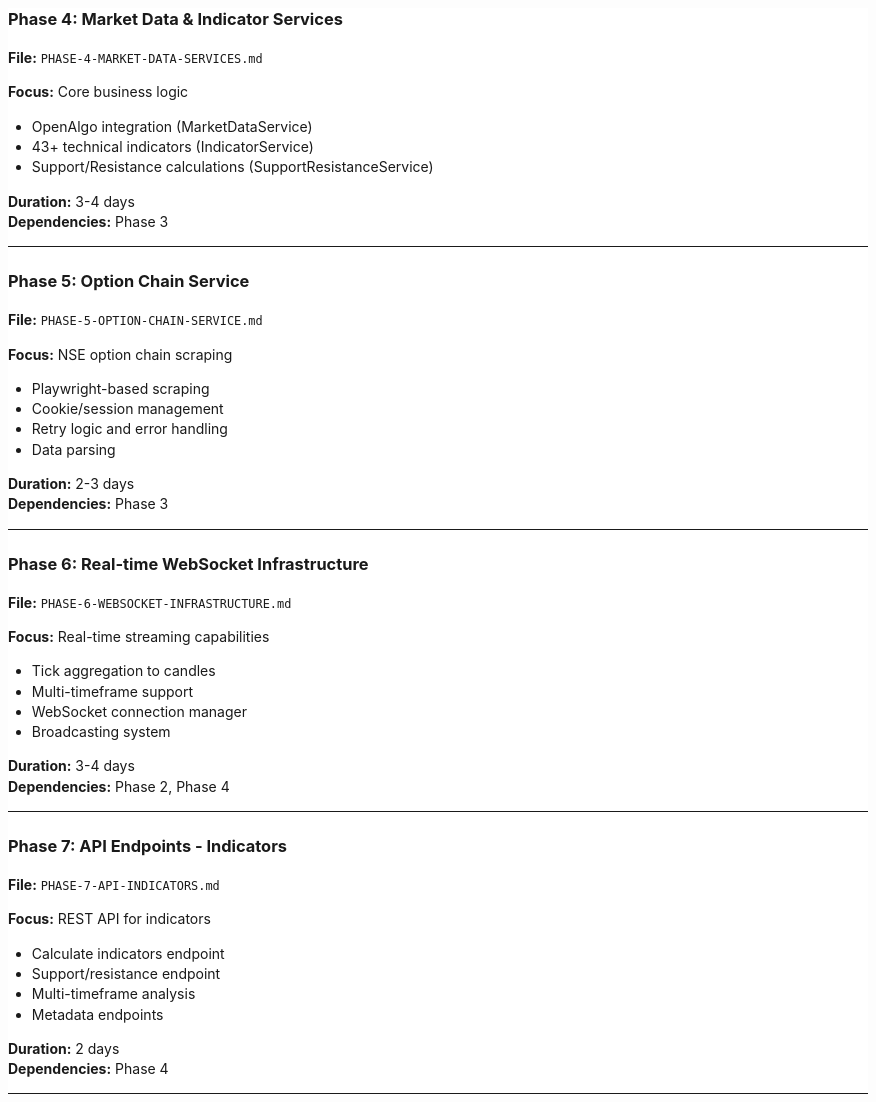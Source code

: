 ### **Phase 4: Market Data & Indicator Services**
**File:** `PHASE-4-MARKET-DATA-SERVICES.md`

**Focus:** Core business logic
- OpenAlgo integration (MarketDataService)
- 43+ technical indicators (IndicatorService)
- Support/Resistance calculations (SupportResistanceService)

**Duration:** 3-4 days  
**Dependencies:** Phase 3

---

### **Phase 5: Option Chain Service**
**File:** `PHASE-5-OPTION-CHAIN-SERVICE.md`

**Focus:** NSE option chain scraping
- Playwright-based scraping
- Cookie/session management
- Retry logic and error handling
- Data parsing

**Duration:** 2-3 days  
**Dependencies:** Phase 3

---

### **Phase 6: Real-time WebSocket Infrastructure**
**File:** `PHASE-6-WEBSOCKET-INFRASTRUCTURE.md`

**Focus:** Real-time streaming capabilities
- Tick aggregation to candles
- Multi-timeframe support
- WebSocket connection manager
- Broadcasting system

**Duration:** 3-4 days  
**Dependencies:** Phase 2, Phase 4

---

### **Phase 7: API Endpoints - Indicators**
**File:** `PHASE-7-API-INDICATORS.md`

**Focus:** REST API for indicators
- Calculate indicators endpoint
- Support/resistance endpoint
- Multi-timeframe analysis
- Metadata endpoints

**Duration:** 2 days  
**Dependencies:** Phase 4

---
